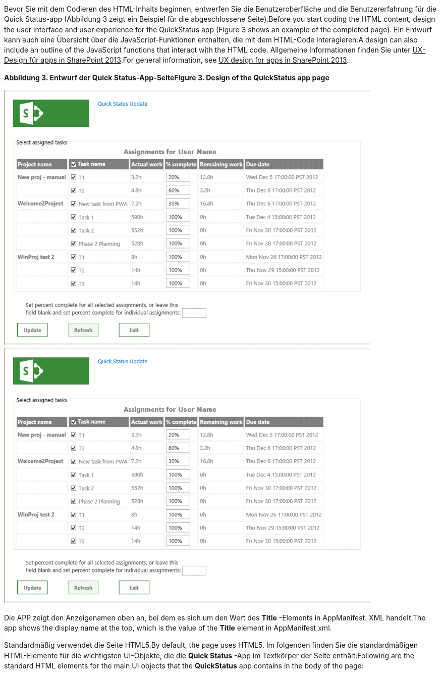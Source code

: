 <span data-ttu-id="f36fe-197">Bevor Sie mit dem Codieren des HTML-Inhalts beginnen, entwerfen Sie die Benutzeroberfläche und die Benutzererfahrung für die Quick Status-app (Abbildung 3 zeigt ein Beispiel für die abgeschlossene Seite).</span><span class="sxs-lookup"><span data-stu-id="f36fe-197">Before you start coding the HTML content, design the user interface and user experience for the QuickStatus app (Figure 3 shows an example of the completed page).</span></span> <span data-ttu-id="f36fe-198">Ein Entwurf kann auch eine Übersicht über die JavaScript-Funktionen enthalten, die mit dem HTML-Code interagieren.</span><span class="sxs-lookup"><span data-stu-id="f36fe-198">A design can also include an outline of the JavaScript functions that interact with the HTML code.</span></span> <span data-ttu-id="f36fe-199">Allgemeine Informationen finden Sie unter [UX-Design für apps in SharePoint 2013](https://msdn.microsoft.com/library/fp179934.aspx).</span><span class="sxs-lookup"><span data-stu-id="f36fe-199">For general information, see [UX design for apps in SharePoint 2013](https://msdn.microsoft.com/library/fp179934.aspx).</span></span>
  
<span data-ttu-id="f36fe-200">**Abbildung 3. Entwurf der Quick Status-App-Seite**</span><span class="sxs-lookup"><span data-stu-id="f36fe-200">**Figure 3. Design of the QuickStatus app page**</span></span>

<span data-ttu-id="f36fe-201">![Design der QuickStatus-App-Seite](media/pj15_CreateStatusingApp_AfterRefresh.gif "Design der QuickStatus-App-Seite")</span><span class="sxs-lookup"><span data-stu-id="f36fe-201">![Design of the QuickStatus app page](media/pj15_CreateStatusingApp_AfterRefresh.gif "Design of the QuickStatus app page")</span></span>
  
<span data-ttu-id="f36fe-202">Die APP zeigt den Anzeigenamen oben an, bei dem es sich um den Wert des **Title** -Elements in AppManifest. XML handelt.</span><span class="sxs-lookup"><span data-stu-id="f36fe-202">The app shows the display name at the top, which is the value of the **Title** element in AppManifest.xml.</span></span> 
  
<span data-ttu-id="f36fe-203">Standardmäßig verwendet die Seite HTML5.</span><span class="sxs-lookup"><span data-stu-id="f36fe-203">By default, the page uses HTML5.</span></span> <span data-ttu-id="f36fe-204">Im folgenden finden Sie die standardmäßigen HTML-Elemente für die wichtigsten UI-Objekte, die die **Quick Status** -App im Textkörper der Seite enthält:</span><span class="sxs-lookup"><span data-stu-id="f36fe-204">Following are the standard HTML elements for the main UI objects that the **QuickStatus** app contains in the body of the page:</span></span> 
  